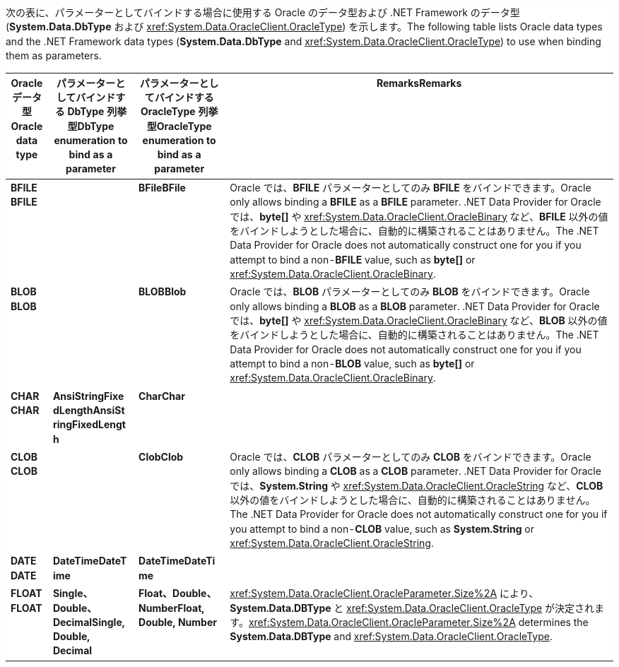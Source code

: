  <span data-ttu-id="11ab5-162">次の表に、パラメーターとしてバインドする場合に使用する Oracle のデータ型および .NET Framework のデータ型 (**System.Data.DbType** および <xref:System.Data.OracleClient.OracleType>) を示します。</span><span class="sxs-lookup"><span data-stu-id="11ab5-162">The following table lists Oracle data types and the .NET Framework data types (**System.Data.DbType** and <xref:System.Data.OracleClient.OracleType>) to use when binding them as parameters.</span></span>  
  
|<span data-ttu-id="11ab5-163">Oracle データ型</span><span class="sxs-lookup"><span data-stu-id="11ab5-163">Oracle data type</span></span>|<span data-ttu-id="11ab5-164">パラメーターとしてバインドする DbType 列挙型</span><span class="sxs-lookup"><span data-stu-id="11ab5-164">DbType enumeration to bind as a parameter</span></span>|<span data-ttu-id="11ab5-165">パラメーターとしてバインドする OracleType 列挙型</span><span class="sxs-lookup"><span data-stu-id="11ab5-165">OracleType enumeration to bind as a parameter</span></span>|<span data-ttu-id="11ab5-166">Remarks</span><span class="sxs-lookup"><span data-stu-id="11ab5-166">Remarks</span></span>|  
|----------------------|-----------------------------------------------|---------------------------------------------------|-------------|  
|<span data-ttu-id="11ab5-167">**BFILE**</span><span class="sxs-lookup"><span data-stu-id="11ab5-167">**BFILE**</span></span>||<span data-ttu-id="11ab5-168">**BFile**</span><span class="sxs-lookup"><span data-stu-id="11ab5-168">**BFile**</span></span>|<span data-ttu-id="11ab5-169">Oracle では、**BFILE** パラメーターとしてのみ **BFILE** をバインドできます。</span><span class="sxs-lookup"><span data-stu-id="11ab5-169">Oracle only allows binding a **BFILE** as a **BFILE** parameter.</span></span> <span data-ttu-id="11ab5-170">.NET Data Provider for Oracle では、**byte[]** や <xref:System.Data.OracleClient.OracleBinary> など、**BFILE** 以外の値をバインドしようとした場合に、自動的に構築されることはありません。</span><span class="sxs-lookup"><span data-stu-id="11ab5-170">The .NET Data Provider for Oracle does not automatically construct one for you if you attempt to bind a non-**BFILE** value, such as **byte[]** or <xref:System.Data.OracleClient.OracleBinary>.</span></span>|  
|<span data-ttu-id="11ab5-171">**BLOB**</span><span class="sxs-lookup"><span data-stu-id="11ab5-171">**BLOB**</span></span>||<span data-ttu-id="11ab5-172">**BLOB**</span><span class="sxs-lookup"><span data-stu-id="11ab5-172">**Blob**</span></span>|<span data-ttu-id="11ab5-173">Oracle では、**BLOB** パラメーターとしてのみ **BLOB** をバインドできます。</span><span class="sxs-lookup"><span data-stu-id="11ab5-173">Oracle only allows binding a **BLOB** as a **BLOB** parameter.</span></span> <span data-ttu-id="11ab5-174">.NET Data Provider for Oracle では、**byte[]** や <xref:System.Data.OracleClient.OracleBinary> など、**BLOB** 以外の値をバインドしようとした場合に、自動的に構築されることはありません。</span><span class="sxs-lookup"><span data-stu-id="11ab5-174">The .NET Data Provider for Oracle does not automatically construct one for you if you attempt to bind a non-**BLOB** value, such as **byte[]** or <xref:System.Data.OracleClient.OracleBinary>.</span></span>|  
|<span data-ttu-id="11ab5-175">**CHAR**</span><span class="sxs-lookup"><span data-stu-id="11ab5-175">**CHAR**</span></span>|<span data-ttu-id="11ab5-176">**AnsiStringFixedLength**</span><span class="sxs-lookup"><span data-stu-id="11ab5-176">**AnsiStringFixedLength**</span></span>|<span data-ttu-id="11ab5-177">**Char**</span><span class="sxs-lookup"><span data-stu-id="11ab5-177">**Char**</span></span>||  
|<span data-ttu-id="11ab5-178">**CLOB**</span><span class="sxs-lookup"><span data-stu-id="11ab5-178">**CLOB**</span></span>||<span data-ttu-id="11ab5-179">**Clob**</span><span class="sxs-lookup"><span data-stu-id="11ab5-179">**Clob**</span></span>|<span data-ttu-id="11ab5-180">Oracle では、**CLOB** パラメーターとしてのみ **CLOB** をバインドできます。</span><span class="sxs-lookup"><span data-stu-id="11ab5-180">Oracle only allows binding a **CLOB** as a **CLOB** parameter.</span></span> <span data-ttu-id="11ab5-181">.NET Data Provider for Oracle では、**System.String** や <xref:System.Data.OracleClient.OracleString> など、**CLOB** 以外の値をバインドしようとした場合に、自動的に構築されることはありません。</span><span class="sxs-lookup"><span data-stu-id="11ab5-181">The .NET Data Provider for Oracle does not automatically construct one for you if you attempt to bind a non-**CLOB** value, such as **System.String** or <xref:System.Data.OracleClient.OracleString>.</span></span>|  
|<span data-ttu-id="11ab5-182">**DATE**</span><span class="sxs-lookup"><span data-stu-id="11ab5-182">**DATE**</span></span>|<span data-ttu-id="11ab5-183">**DateTime**</span><span class="sxs-lookup"><span data-stu-id="11ab5-183">**DateTime**</span></span>|<span data-ttu-id="11ab5-184">**DateTime**</span><span class="sxs-lookup"><span data-stu-id="11ab5-184">**DateTime**</span></span>||  
|<span data-ttu-id="11ab5-185">**FLOAT**</span><span class="sxs-lookup"><span data-stu-id="11ab5-185">**FLOAT**</span></span>|<span data-ttu-id="11ab5-186">**Single、Double、Decimal**</span><span class="sxs-lookup"><span data-stu-id="11ab5-186">**Single, Double, Decimal**</span></span>|<span data-ttu-id="11ab5-187">**Float、Double、Number**</span><span class="sxs-lookup"><span data-stu-id="11ab5-187">**Float, Double, Number**</span></span>|<span data-ttu-id="11ab5-188"><xref:System.Data.OracleClient.OracleParameter.Size%2A> により、**System.Data.DBType** と <xref:System.Data.OracleClient.OracleType> が決定されます。</span><span class="sxs-lookup"><span data-stu-id="11ab5-188"><xref:System.Data.OracleClient.OracleParameter.Size%2A> determines the **System.Data.DBType** and <xref:System.Data.OracleClient.OracleType>.</span></span>|  